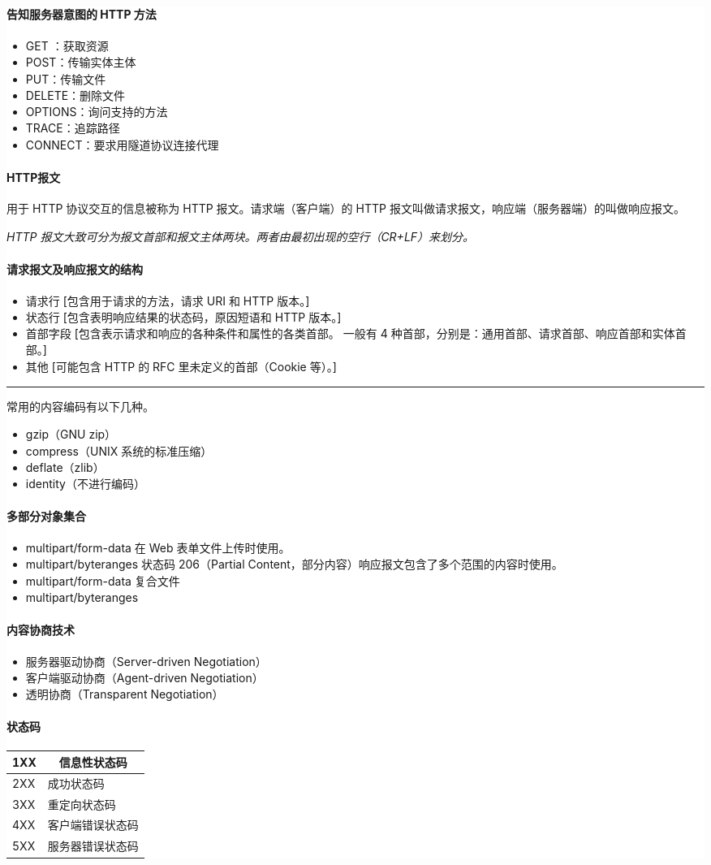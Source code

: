 #### 告知服务器意图的 HTTP 方法
- GET ：获取资源
- POST：传输实体主体
- PUT：传输文件
- DELETE：删除文件
- OPTIONS：询问支持的方法
- TRACE：追踪路径
- CONNECT：要求用隧道协议连接代理


#### HTTP报文
用于 HTTP 协议交互的信息被称为 HTTP 报文。请求端（客户端）的 HTTP 报文叫做请求报文，响应端（服务器端）的叫做响应报文。

*HTTP 报文大致可分为报文首部和报文主体两块。两者由最初出现的空行（CR+LF）来划分。*

#### 请求报文及响应报文的结构
- 请求行
[包含用于请求的方法，请求 URI 和 HTTP 版本。]
- 状态行
[包含表明响应结果的状态码，原因短语和 HTTP 版本。]
- 首部字段
[包含表示请求和响应的各种条件和属性的各类首部。
一般有 4 种首部，分别是：通用首部、请求首部、响应首部和实体首部。]
- 其他
[可能包含 HTTP 的 RFC 里未定义的首部（Cookie 等）。]

***

常用的内容编码有以下几种。
- gzip（GNU zip）
- compress（UNIX 系统的标准压缩）
- deflate（zlib）
- identity（不进行编码）


#### 多部分对象集合
- multipart/form-data
在 Web 表单文件上传时使用。
- multipart/byteranges
状态码 206（Partial Content，部分内容）响应报文包含了多个范围的内容时使用。
- multipart/form-data
复合文件
- multipart/byteranges

#### 内容协商技术
- 服务器驱动协商（Server-driven Negotiation）
- 客户端驱动协商（Agent-driven Negotiation）
- 透明协商（Transparent Negotiation）


#### 状态码

1XX | 信息性状态码
---|---
| 2XX | 成功状态码   |
|3XX  |  重定向状态码|
|4XX|客户端错误状态码|
|5XX |服务器错误状态码|
